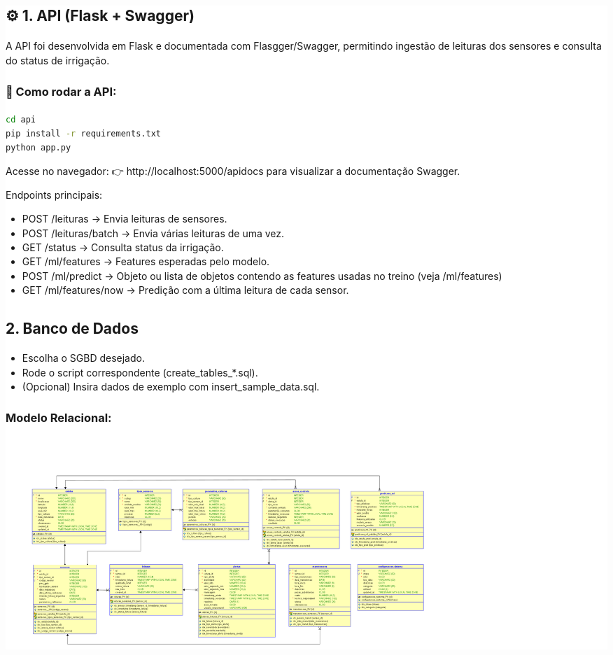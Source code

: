 ## ⚙️ 1. API (Flask + Swagger)
A API foi desenvolvida em Flask e documentada com Flasgger/Swagger, permitindo ingestão de leituras dos sensores e consulta do status de irrigação.

### 📌 Como rodar a API:
```bash
cd api
pip install -r requirements.txt
python app.py
```
Acesse no navegador:
👉 http://localhost:5000/apidocs para visualizar a documentação Swagger.

Endpoints principais:

- POST /leituras → Envia leituras de sensores.
- POST /leituras/batch → Envia várias leituras de uma vez.
- GET /status → Consulta status da irrigação.
- GET /ml/features → Features esperadas pelo modelo.
- POST /ml/predict → Objeto ou lista de objetos contendo as features usadas no treino (veja /ml/features)
- GET /ml/features/now → Predição com a última leitura de cada sensor.

## 2. Banco de Dados
- Escolha o SGBD desejado.
- Rode o script correspondente (create_tables_*.sql).
- (Opcional) Insira dados de exemplo com insert_sample_data.sql.

### Modelo Relacional:

<img src="assets/diagrama_er.png" alt="Simulação ESP32 no Wokwi" width="600"/>

